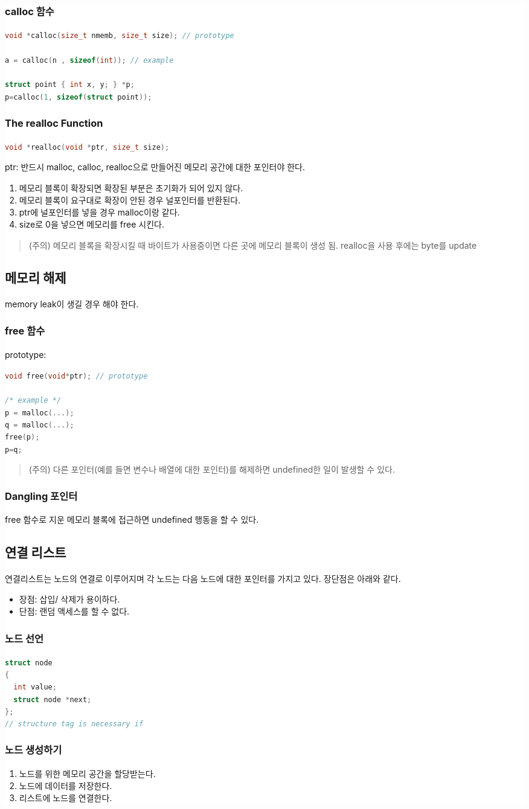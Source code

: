 ### calloc 함수
```c
void *calloc(size_t nmemb, size_t size); // prototype

a = calloc(n , sizeof(int)); // example

struct point { int x, y; } *p;
p=calloc(1, sizeof(struct point));
```

### The realloc Function
```c
void *realloc(void *ptr, size_t size);
```
ptr: 반드시 malloc, calloc, realloc으로 만들어진 메모리 공간에 대한 포인터야 한다.

1. 메모리 블록이 확장되면 확장된 부분은 초기화가 되어 있지 않다.
2. 메모리 블록이 요구대로 확장이 안된 경우 널포인터를 반환된다.
3. ptr에 널포인터를 넣을 경우 malloc이랑 같다.
4. size로 0을 넣으면 메모리를 free 시킨다.

> (주의) 메모리 블록을 확장시킬 때 바이트가 사용중이면 다른 곳에 메모리 블록이 생성 됨. realloc을 사용 후에는 byte를 update

## 메모리 해제 
memory leak이 생길 경우 해야 한다.

### free 함수 
prototype: 
```c
void free(void*ptr); // prototype

/* example */
p = malloc(...);
q = malloc(...);
free(p);
p=q;
```
> (주의) 다른 포인터(예를 들면 변수나 배열에 대한 포인터)를 해제하면 undefined한 일이 발생할 수 있다.


### Dangling 포인터
free 함수로 지운 메모리 블록에 접근하면 undefined 행동을 할 수 있다.

## 연결 리스트
연결리스트는 노드의 연결로 이루어지며 각 노드는 다음 노드에 대한 포인터를 가지고 있다. 장단점은 아래와 같다.

- 장점: 삽입/ 삭제가 용이하다.
- 단점: 랜덤 액세스를 할 수 없다.

### 노드 선언
```c
struct node
{
  int value;
  struct node *next;
};
// structure tag is necessary if
```
### 노드 생성하기
1. 노드를 위한 메모리 공간을 할당받는다.
2. 노드에 데이터를 저장한다.
3. 리스트에 노드를 연결한다.
